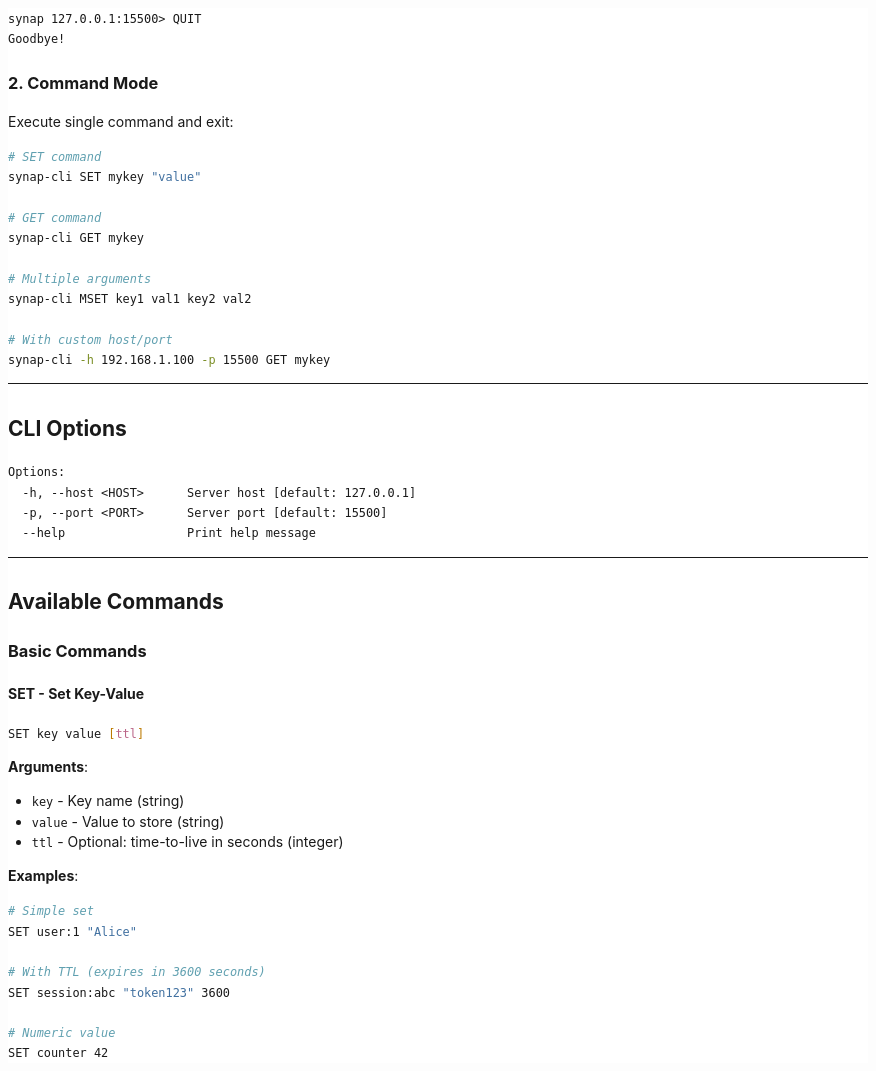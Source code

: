```
synap 127.0.0.1:15500> QUIT
Goodbye!
```

### 2. Command Mode

Execute single command and exit:

```bash
# SET command
synap-cli SET mykey "value"

# GET command
synap-cli GET mykey

# Multiple arguments
synap-cli MSET key1 val1 key2 val2

# With custom host/port
synap-cli -h 192.168.1.100 -p 15500 GET mykey
```

---

## CLI Options

```
Options:
  -h, --host <HOST>      Server host [default: 127.0.0.1]
  -p, --port <PORT>      Server port [default: 15500]
  --help                 Print help message
```

---

## Available Commands

### Basic Commands

#### SET - Set Key-Value

```bash
SET key value [ttl]
```

**Arguments**:
- `key` - Key name (string)
- `value` - Value to store (string)
- `ttl` - Optional: time-to-live in seconds (integer)

**Examples**:
```bash
# Simple set
SET user:1 "Alice"

# With TTL (expires in 3600 seconds)
SET session:abc "token123" 3600

# Numeric value
SET counter 42
```
